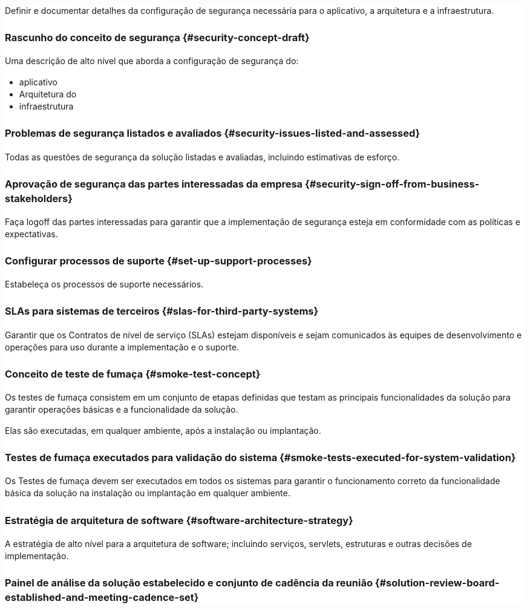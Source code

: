 Definir e documentar detalhes da configuração de segurança necessária para o aplicativo, a arquitetura e a infraestrutura.

### Rascunho do conceito de segurança {#security-concept-draft}

Uma descrição de alto nível que aborda a configuração de segurança do:

* aplicativo
* Arquitetura do
* infraestrutura

### Problemas de segurança listados e avaliados {#security-issues-listed-and-assessed}

Todas as questões de segurança da solução listadas e avaliadas, incluindo estimativas de esforço.

### Aprovação de segurança das partes interessadas da empresa {#security-sign-off-from-business-stakeholders}

Faça logoff das partes interessadas para garantir que a implementação de segurança esteja em conformidade com as políticas e expectativas.

### Configurar processos de suporte {#set-up-support-processes}

Estabeleça os processos de suporte necessários.

### SLAs para sistemas de terceiros {#slas-for-third-party-systems}

Garantir que os Contratos de nível de serviço (SLAs) estejam disponíveis e sejam comunicados às equipes de desenvolvimento e operações para uso durante a implementação e o suporte.

### Conceito de teste de fumaça {#smoke-test-concept}

Os testes de fumaça consistem em um conjunto de etapas definidas que testam as principais funcionalidades da solução para garantir operações básicas e a funcionalidade da solução.

Elas são executadas, em qualquer ambiente, após a instalação ou implantação.

### Testes de fumaça executados para validação do sistema {#smoke-tests-executed-for-system-validation}

Os Testes de fumaça devem ser executados em todos os sistemas para garantir o funcionamento correto da funcionalidade básica da solução na instalação ou implantação em qualquer ambiente.

### Estratégia de arquitetura de software {#software-architecture-strategy}

A estratégia de alto nível para a arquitetura de software; incluindo serviços, servlets, estruturas e outras decisões de implementação.

### Painel de análise da solução estabelecido e conjunto de cadência da reunião {#solution-review-board-established-and-meeting-cadence-set}
